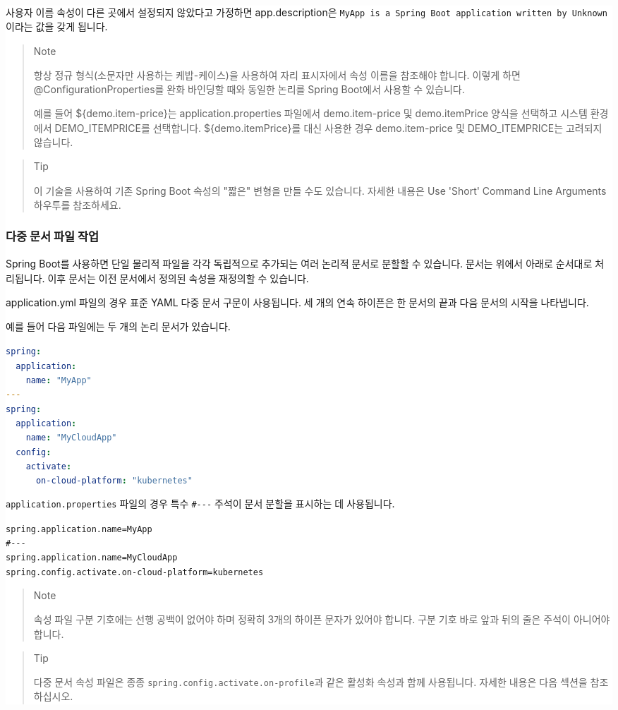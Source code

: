 사용자 이름 속성이 다른 곳에서 설정되지 않았다고 가정하면 app.description은 `MyApp is a Spring Boot application written by Unknown`이라는 값을 갖게 됩니다.

> Note
>
> 항상 정규 형식(소문자만 사용하는 케밥-케이스)을 사용하여 자리 표시자에서 속성 이름을 참조해야 합니다. 이렇게 하면 @ConfigurationProperties를 완화 바인딩할 때와 동일한 논리를 Spring
> Boot에서 사용할 수 있습니다.
>
> 예를 들어 ${demo.item-price}는 application.properties 파일에서 demo.item-price 및 demo.itemPrice 양식을 선택하고 시스템 환경에서
> DEMO_ITEMPRICE를 선택합니다.
> ${demo.itemPrice}를 대신 사용한 경우 demo.item-price 및 DEMO_ITEMPRICE는 고려되지 않습니다.

> Tip
>
> 이 기술을 사용하여 기존 Spring Boot 속성의 "짧은" 변형을 만들 수도 있습니다. 자세한 내용은 Use 'Short' Command Line Arguments 하우투를 참조하세요.

### 다중 문서 파일 작업

Spring Boot를 사용하면 단일 물리적 파일을 각각 독립적으로 추가되는 여러 논리적 문서로 분할할 수 있습니다. 문서는 위에서 아래로 순서대로 처리됩니다. 이후 문서는 이전 문서에서 정의된 속성을 재정의할 수
있습니다.

application.yml 파일의 경우 표준 YAML 다중 문서 구문이 사용됩니다. 세 개의 연속 하이픈은 한 문서의 끝과 다음 문서의 시작을 나타냅니다.

예를 들어 다음 파일에는 두 개의 논리 문서가 있습니다.

```yaml
spring:
  application:
    name: "MyApp"
---
spring:
  application:
    name: "MyCloudApp"
  config:
    activate:
      on-cloud-platform: "kubernetes"
```

`application.properties` 파일의 경우 특수 `#---` 주석이 문서 분할을 표시하는 데 사용됩니다.

```properties
spring.application.name=MyApp
#---
spring.application.name=MyCloudApp
spring.config.activate.on-cloud-platform=kubernetes
```

> Note
>
> 속성 파일 구분 기호에는 선행 공백이 없어야 하며 정확히 3개의 하이픈 문자가 있어야 합니다. 구분 기호 바로 앞과 뒤의 줄은 주석이 아니어야 합니다.

> Tip
>
> 다중 문서 속성 파일은 종종 `spring.config.activate.on-profile`과 같은 활성화 속성과 함께 사용됩니다. 자세한 내용은 다음 섹션을 참조하십시오.
